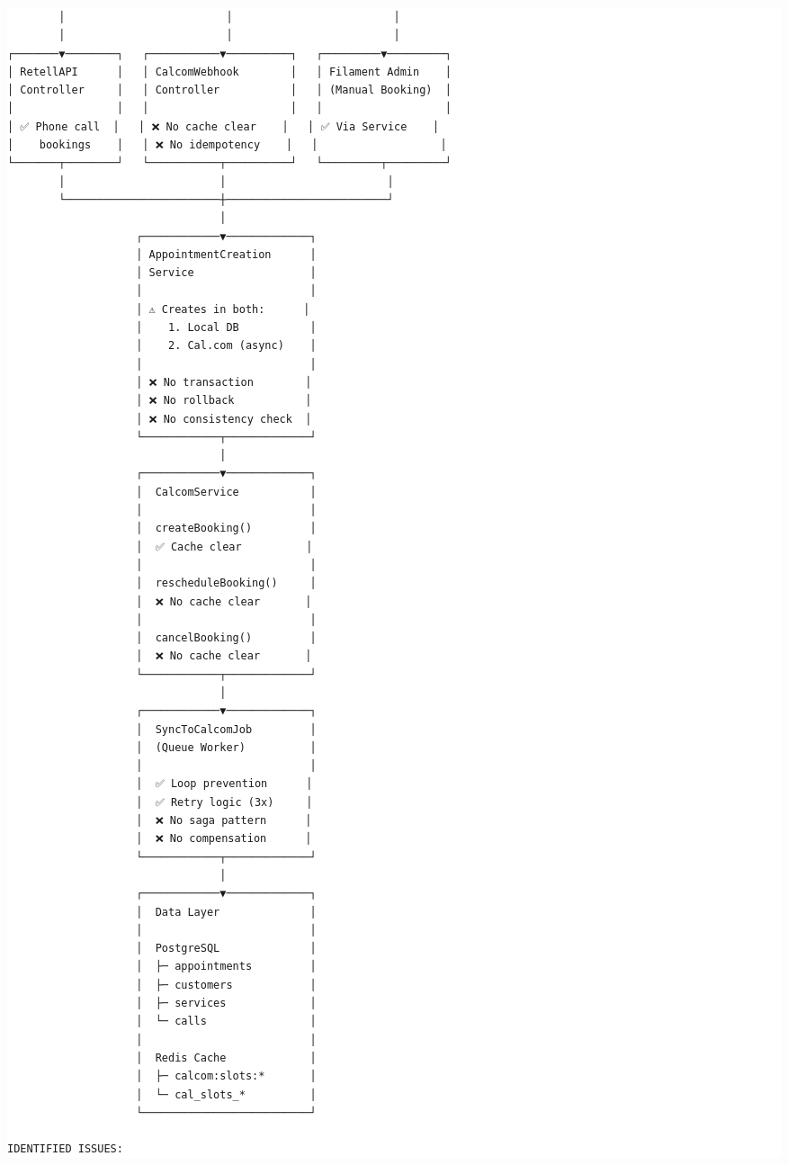 ```
        │                         │                         │
        │                         │                         │
┌───────▼────────┐   ┌───────────▼──────────┐   ┌─────────▼─────────┐
│ RetellAPI      │   │ CalcomWebhook        │   │ Filament Admin    │
│ Controller     │   │ Controller           │   │ (Manual Booking)  │
│                │   │                      │   │                   │
│ ✅ Phone call  │   │ ❌ No cache clear    │   │ ✅ Via Service    │
│    bookings    │   │ ❌ No idempotency    │   │                   │
└───────┬────────┘   └───────────┬──────────┘   └─────────┬─────────┘
        │                        │                         │
        └────────────────────────┼─────────────────────────┘
                                 │
                    ┌────────────▼─────────────┐
                    │ AppointmentCreation      │
                    │ Service                  │
                    │                          │
                    │ ⚠️ Creates in both:      │
                    │    1. Local DB           │
                    │    2. Cal.com (async)    │
                    │                          │
                    │ ❌ No transaction        │
                    │ ❌ No rollback           │
                    │ ❌ No consistency check  │
                    └────────────┬─────────────┘
                                 │
                    ┌────────────▼─────────────┐
                    │  CalcomService           │
                    │                          │
                    │  createBooking()         │
                    │  ✅ Cache clear          │
                    │                          │
                    │  rescheduleBooking()     │
                    │  ❌ No cache clear       │
                    │                          │
                    │  cancelBooking()         │
                    │  ❌ No cache clear       │
                    └────────────┬─────────────┘
                                 │
                    ┌────────────▼─────────────┐
                    │  SyncToCalcomJob         │
                    │  (Queue Worker)          │
                    │                          │
                    │  ✅ Loop prevention      │
                    │  ✅ Retry logic (3x)     │
                    │  ❌ No saga pattern      │
                    │  ❌ No compensation      │
                    └────────────┬─────────────┘
                                 │
                    ┌────────────▼─────────────┐
                    │  Data Layer              │
                    │                          │
                    │  PostgreSQL              │
                    │  ├─ appointments         │
                    │  ├─ customers            │
                    │  ├─ services             │
                    │  └─ calls                │
                    │                          │
                    │  Redis Cache             │
                    │  ├─ calcom:slots:*       │
                    │  └─ cal_slots_*          │
                    └──────────────────────────┘

IDENTIFIED ISSUES:
```